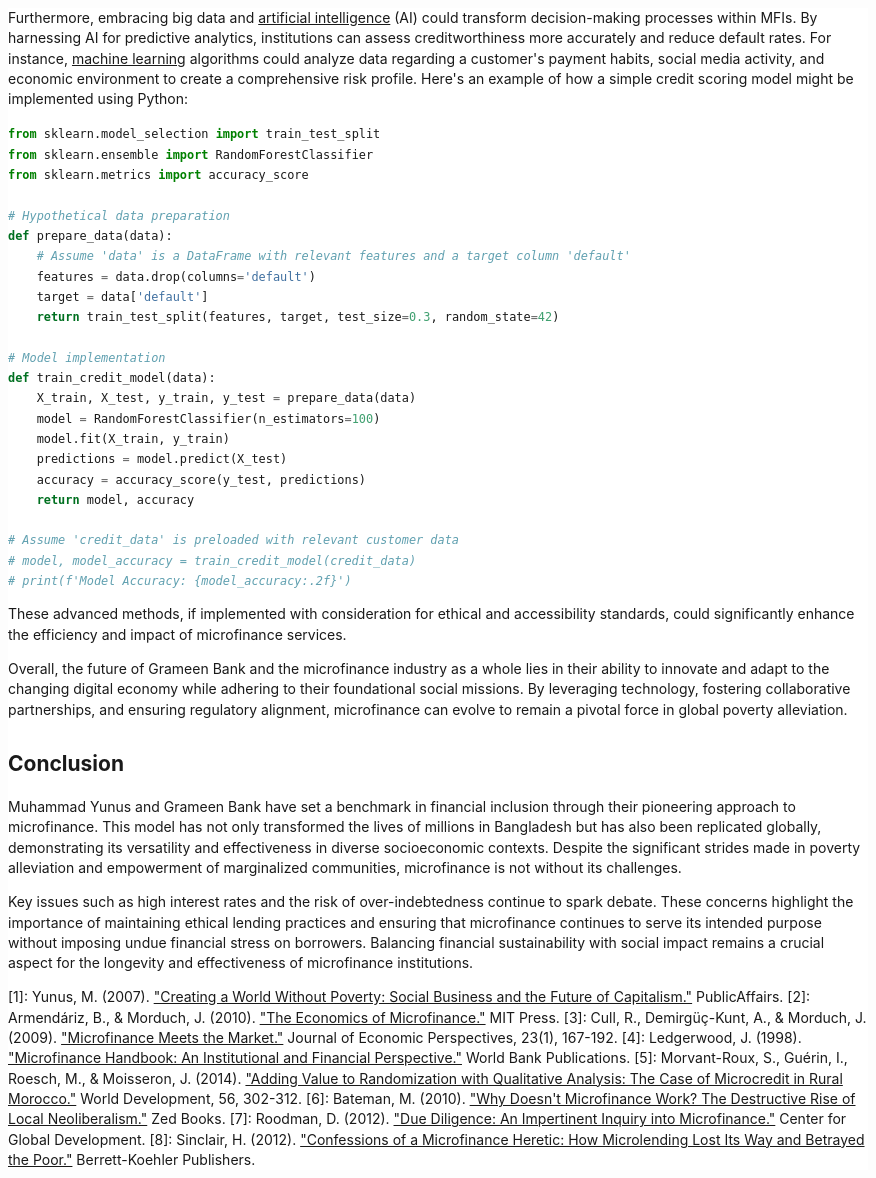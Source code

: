 Furthermore, embracing big data and [artificial intelligence](/wiki/ai-artificial-intelligence) (AI) could transform decision-making processes within MFIs. By harnessing AI for predictive analytics, institutions can assess creditworthiness more accurately and reduce default rates. For instance, [machine learning](/wiki/machine-learning) algorithms could analyze data regarding a customer's payment habits, social media activity, and economic environment to create a comprehensive risk profile. Here's an example of how a simple credit scoring model might be implemented using Python:

```python
from sklearn.model_selection import train_test_split
from sklearn.ensemble import RandomForestClassifier
from sklearn.metrics import accuracy_score

# Hypothetical data preparation
def prepare_data(data):
    # Assume 'data' is a DataFrame with relevant features and a target column 'default'
    features = data.drop(columns='default')
    target = data['default']
    return train_test_split(features, target, test_size=0.3, random_state=42)

# Model implementation
def train_credit_model(data):
    X_train, X_test, y_train, y_test = prepare_data(data)
    model = RandomForestClassifier(n_estimators=100)
    model.fit(X_train, y_train)
    predictions = model.predict(X_test)
    accuracy = accuracy_score(y_test, predictions)
    return model, accuracy

# Assume 'credit_data' is preloaded with relevant customer data
# model, model_accuracy = train_credit_model(credit_data)
# print(f'Model Accuracy: {model_accuracy:.2f}')
```

These advanced methods, if implemented with consideration for ethical and accessibility standards, could significantly enhance the efficiency and impact of microfinance services.

Overall, the future of Grameen Bank and the microfinance industry as a whole lies in their ability to innovate and adapt to the changing digital economy while adhering to their foundational social missions. By leveraging technology, fostering collaborative partnerships, and ensuring regulatory alignment, microfinance can evolve to remain a pivotal force in global poverty alleviation.

## Conclusion

Muhammad Yunus and Grameen Bank have set a benchmark in financial inclusion through their pioneering approach to microfinance. This model has not only transformed the lives of millions in Bangladesh but has also been replicated globally, demonstrating its versatility and effectiveness in diverse socioeconomic contexts. Despite the significant strides made in poverty alleviation and empowerment of marginalized communities, microfinance is not without its challenges.

Key issues such as high interest rates and the risk of over-indebtedness continue to spark debate. These concerns highlight the importance of maintaining ethical lending practices and ensuring that microfinance continues to serve its intended purpose without imposing undue financial stress on borrowers. Balancing financial sustainability with social impact remains a crucial aspect for the longevity and effectiveness of microfinance institutions.


[1]: Yunus, M. (2007). ["Creating a World Without Poverty: Social Business and the Future of Capitalism."](https://www.globalurban.org/GUDMag08Vol4Iss2/Yunus.pdf) PublicAffairs.
[2]: Armendáriz, B., & Morduch, J. (2010). ["The Economics of Microfinance."](https://mitpress.mit.edu/9780262513982/the-economics-of-microfinance/) MIT Press.
[3]: Cull, R., Demirgüç-Kunt, A., & Morduch, J. (2009). ["Microfinance Meets the Market."](https://www.aeaweb.org/articles?id=10.1257/jep.23.1.167) Journal of Economic Perspectives, 23(1), 167-192.
[4]: Ledgerwood, J. (1998). ["Microfinance Handbook: An Institutional and Financial Perspective."](https://documents.worldbank.org/en/publication/documents-reports/documentdetail/347491468326386001/microfinance-handbook-an-institutional-and-financial-perspective) World Bank Publications.
[5]: Morvant-Roux, S., Guérin, I., Roesch, M., & Moisseron, J. (2014). ["Adding Value to Randomization with Qualitative Analysis: The Case of Microcredit in Rural Morocco."](https://www.unige.ch/sciences-societe/ideso/recherche/morvant-roux/publications) World Development, 56, 302-312.
[6]: Bateman, M. (2010). ["Why Doesn't Microfinance Work? The Destructive Rise of Local Neoliberalism."](https://www.researchgate.net/publication/348763029_Why_Doesn%27t_Microfinance_Work_The_Destructive_Rise_of_Local_Neoliberalism) Zed Books.
[7]: Roodman, D. (2012). ["Due Diligence: An Impertinent Inquiry into Microfinance."](https://www.cgdev.org/sites/default/files/archive/doc/full_text/DueDiligence/Roodman_Due_Diligence.html) Center for Global Development.
[8]: Sinclair, H. (2012). ["Confessions of a Microfinance Heretic: How Microlending Lost Its Way and Betrayed the Poor."](https://archive.org/details/confessionsofmic0000sinc) Berrett-Koehler Publishers.